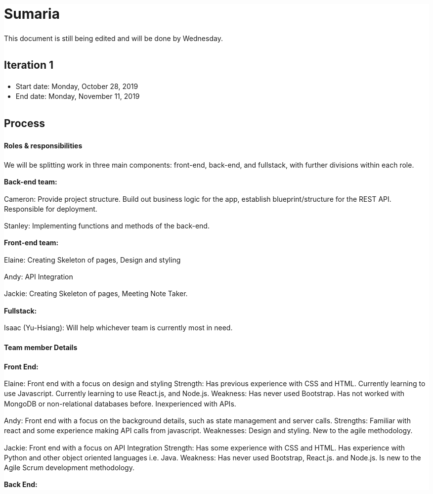 # Sumaria

This document is still being edited and will be done by Wednesday.

## Iteration 1

 * Start date: Monday, October 28, 2019
 * End date: Monday, November 11, 2019

## Process

#### Roles & responsibilities

We will be splitting work in three main components: front-end, back-end, and fullstack, with further divisions within each role.

**Back-end team:**

Cameron: Provide project structure. Build out business logic for the app, establish blueprint/structure for the REST API. Responsible for deployment.

Stanley: Implementing functions and methods of the back-end.

**Front-end team:**

Elaine: Creating Skeleton of pages, Design and styling

Andy: API Integration

Jackie: Creating Skeleton of pages, Meeting Note Taker.

**Fullstack:**

Isaac (Yu-Hsiang): Will help whichever team is currently most in need.

#### Team member Details

**Front End:**

Elaine: Front end with a focus on design and styling
Strength: Has previous experience with CSS and HTML. Currently learning to use Javascript. Currently learning to use React.js, and Node.js. 
Weakness: Has never used Bootstrap. Has not worked with MongoDB or non-relational databases before. Inexperienced with APIs.

Andy: Front end with a focus on the background details, such as  state management and server calls.
Strengths: Familiar with react and some experience making API calls from javascript.
Weaknesses: Design and styling. New to the agile methodology.

Jackie: Front end with a focus on API Integration
Strength: Has some experience with CSS and HTML. Has experience with Python and other object oriented languages i.e. Java.
Weakness: Has never used Bootstrap, React.js. and Node.js. Is new to the Agile Scrum development methodology.

**Back End:**
